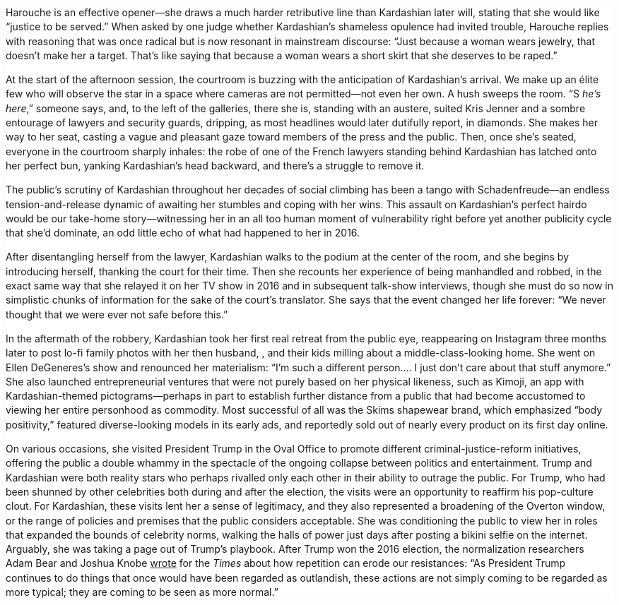 Harouche is an effective opener—she draws a much harder retributive line than Kardashian later will, stating that she would like “justice to be served.” When asked by one judge whether Kardashian’s shameless opulence had invited trouble, Harouche replies with reasoning that was once radical but is now resonant in mainstream discourse: “Just because a woman wears jewelry, that doesn’t make her a target. That’s like saying that because a woman wears a short skirt that she deserves to be raped.”

At the start of the afternoon session, the courtroom is buzzing with the anticipation of Kardashian’s arrival. We make up an élite few who will observe the star in a space where cameras are not permitted—not even her own. A hush sweeps the room. “S *he’s* *here*,” someone says, and, to the left of the galleries, there she is, standing with an austere, suited Kris Jenner and a sombre entourage of lawyers and security guards, dripping, as most headlines would later dutifully report, in diamonds. She makes her way to her seat, casting a vague and pleasant gaze toward members of the press and the public. Then, once she’s seated, everyone in the courtroom sharply inhales: the robe of one of the French lawyers standing behind Kardashian has latched onto her perfect bun, yanking Kardashian’s head backward, and there’s a struggle to remove it.

The public’s scrutiny of Kardashian throughout her decades of social climbing has been a tango with Schadenfreude—an endless tension-and-release dynamic of awaiting her stumbles and coping with her wins. This assault on Kardashian’s perfect hairdo would be our take-home story—witnessing her in an all too human moment of vulnerability right before yet another publicity cycle that she’d dominate, an odd little echo of what had happened to her in 2016.

After disentangling herself from the lawyer, Kardashian walks to the podium at the center of the room, and she begins by introducing herself, thanking the court for their time. Then she recounts her experience of being manhandled and robbed, in the exact same way that she relayed it on her TV show in 2016 and in subsequent talk-show interviews, though she must do so now in simplistic chunks of information for the sake of the court’s translator. She says that the event changed her life forever: “We never thought that we were ever not safe before this.”

In the aftermath of the robbery, Kardashian took her first real retreat from the public eye, reappearing on Instagram three months later to post lo-fi family photos with her then husband, , and their kids milling about a middle-class-looking home. She went on Ellen DeGeneres’s show and renounced her materialism: “I’m such a different person.... I just don’t care about that stuff anymore.” She also launched entrepreneurial ventures that were not purely based on her physical likeness, such as Kimoji, an app with Kardashian-themed pictograms—perhaps in part to establish further distance from a public that had become accustomed to viewing her entire personhood as commodity. Most successful of all was the Skims shapewear brand, which emphasized “body positivity,” featured diverse-looking models in its early ads, and reportedly sold out of nearly every product on its first day online.

On various occasions, she visited President Trump in the Oval Office to promote different criminal-justice-reform initiatives, offering the public a double whammy in the spectacle of the ongoing collapse between politics and entertainment. Trump and Kardashian were both reality stars who perhaps rivalled only each other in their ability to outrage the public. For Trump, who had been shunned by other celebrities both during and after the election, the visits were an opportunity to reaffirm his pop-culture clout. For Kardashian, these visits lent her a sense of legitimacy, and they also represented a broadening of the Overton window, or the range of policies and premises that the public considers acceptable. She was conditioning the public to view her in roles that expanded the bounds of celebrity norms, walking the halls of power just days after posting a bikini selfie on the internet. Arguably, she was taking a page out of Trump’s playbook. After Trump won the 2016 election, the normalization researchers Adam Bear and Joshua Knobe [wrote](https://www.nytimes.com/2017/01/28/opinion/sunday/the-normalization-trap.html) for the *Times* about how repetition can erode our resistances: “As President Trump continues to do things that once would have been regarded as outlandish, these actions are not simply coming to be regarded as more typical; they are coming to be seen as more normal.”
